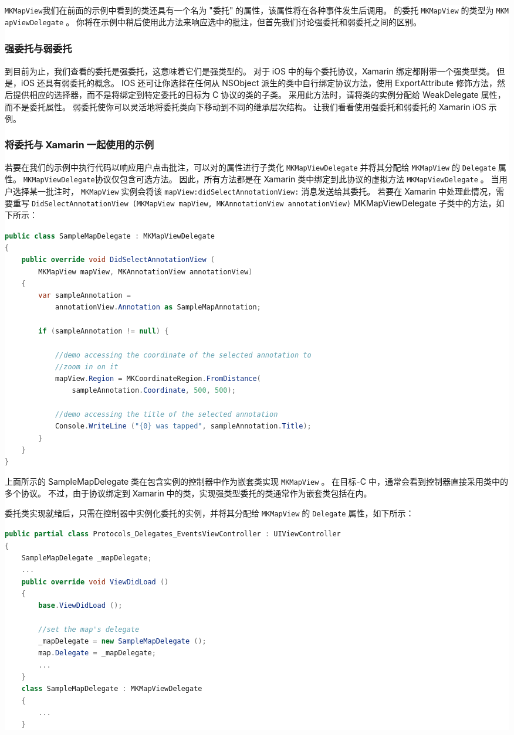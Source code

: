 `MKMapView`我们在前面的示例中看到的类还具有一个名为 "委托" 的属性，该属性将在各种事件发生后调用。 的委托 `MKMapView` 的类型为 `MKMapViewDelegate` 。
你将在示例中稍后使用此方法来响应选中的批注，但首先我们讨论强委托和弱委托之间的区别。

### <a name="strong-delegates-vs-weak-delegates"></a>强委托与弱委托

到目前为止，我们查看的委托是强委托，这意味着它们是强类型的。 对于 iOS 中的每个委托协议，Xamarin 绑定都附带一个强类型类。 但是，iOS 还具有弱委托的概念。 IOS 还可让你选择在任何从 NSObject 派生的类中自行绑定协议方法，使用 ExportAttribute 修饰方法，然后提供相应的选择器，而不是将绑定到特定委托的目标为 C 协议的类的子类。
采用此方法时，请将类的实例分配给 WeakDelegate 属性，而不是委托属性。 弱委托使你可以灵活地将委托类向下移动到不同的继承层次结构。 让我们看看使用强委托和弱委托的 Xamarin iOS 示例。

### <a name="example-using-a-delegate-with-xamarinios"></a>将委托与 Xamarin 一起使用的示例

若要在我们的示例中执行代码以响应用户点击批注，可以对的属性进行子类化 `MKMapViewDelegate` 并将其分配给 `MKMapView` 的 `Delegate` 属性。 `MKMapViewDelegate`协议仅包含可选方法。
因此，所有方法都是在 Xamarin 类中绑定到此协议的虚拟方法 `MKMapViewDelegate` 。 当用户选择某一批注时， `MKMapView` 实例会将该 `mapView:didSelectAnnotationView:` 消息发送给其委托。 若要在 Xamarin 中处理此情况，需要重写 `DidSelectAnnotationView (MKMapView mapView, MKAnnotationView annotationView)` MKMapViewDelegate 子类中的方法，如下所示：

```csharp
public class SampleMapDelegate : MKMapViewDelegate
{
    public override void DidSelectAnnotationView (
        MKMapView mapView, MKAnnotationView annotationView)
    {
        var sampleAnnotation =
            annotationView.Annotation as SampleMapAnnotation;

        if (sampleAnnotation != null) {

            //demo accessing the coordinate of the selected annotation to
            //zoom in on it
            mapView.Region = MKCoordinateRegion.FromDistance(
                sampleAnnotation.Coordinate, 500, 500);

            //demo accessing the title of the selected annotation
            Console.WriteLine ("{0} was tapped", sampleAnnotation.Title);
        }
    }
}
```

上面所示的 SampleMapDelegate 类在包含实例的控制器中作为嵌套类实现 `MKMapView` 。 在目标-C 中，通常会看到控制器直接采用类中的多个协议。 不过，由于协议绑定到 Xamarin 中的类，实现强类型委托的类通常作为嵌套类包括在内。

委托类实现就绪后，只需在控制器中实例化委托的实例，并将其分配给 `MKMapView` 的 `Delegate` 属性，如下所示：

```csharp
public partial class Protocols_Delegates_EventsViewController : UIViewController
{
    SampleMapDelegate _mapDelegate;
    ...
    public override void ViewDidLoad ()
    {
        base.ViewDidLoad ();

        //set the map's delegate
        _mapDelegate = new SampleMapDelegate ();
        map.Delegate = _mapDelegate;
        ...
    }
    class SampleMapDelegate : MKMapViewDelegate
    {
        ...
    }
```